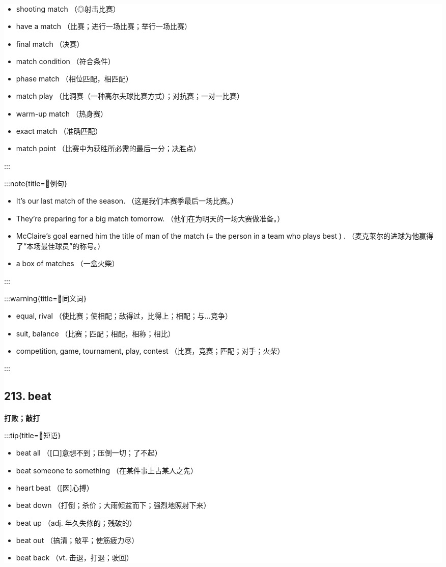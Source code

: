 - shooting match （◎射击比赛）

- have a match （比赛；进行一场比赛；举行一场比赛）

- final match （决赛）

- match condition （符合条件）

- phase match （相位匹配，相匹配）

- match play （比洞赛（一种高尔夫球比赛方式）；对抗赛；一对一比赛）

- warm-up match （热身赛）

- exact match （准确匹配）

- match point （比赛中为获胜所必需的最后一分；决胜点）

:::

:::note{title=🎤例句}

- It’s our last match of the season. （这是我们本赛季最后一场比赛。）

- They’re preparing for a big match tomorrow. （他们在为明天的一场大赛做准备。）

- McClaire’s goal earned him the title of man of the match (= the person in a team who plays best ) . （麦克莱尔的进球为他赢得了“本场最佳球员”的称号。）

- a box of matches （一盒火柴）

:::

:::warning{title=🤔同义词}

- equal, rival （使比赛；使相配；敌得过，比得上；相配；与…竞争）

- suit, balance （比赛；匹配；相配，相称；相比）

- competition, game, tournament, play, contest （比赛，竞赛；匹配；对手；火柴）

:::


## 213. beat

**打败；敲打**

:::tip{title=🤩短语}

- beat all （[口]意想不到；压倒一切；了不起）

- beat someone to something （在某件事上占某人之先）

- heart beat （[医]心搏）

- beat down （打倒；杀价；大雨倾盆而下；强烈地照射下来）

- beat up （adj. 年久失修的；残破的）

- beat out （搞清；敲平；使筋疲力尽）

- beat back （vt. 击退，打退；驶回）
